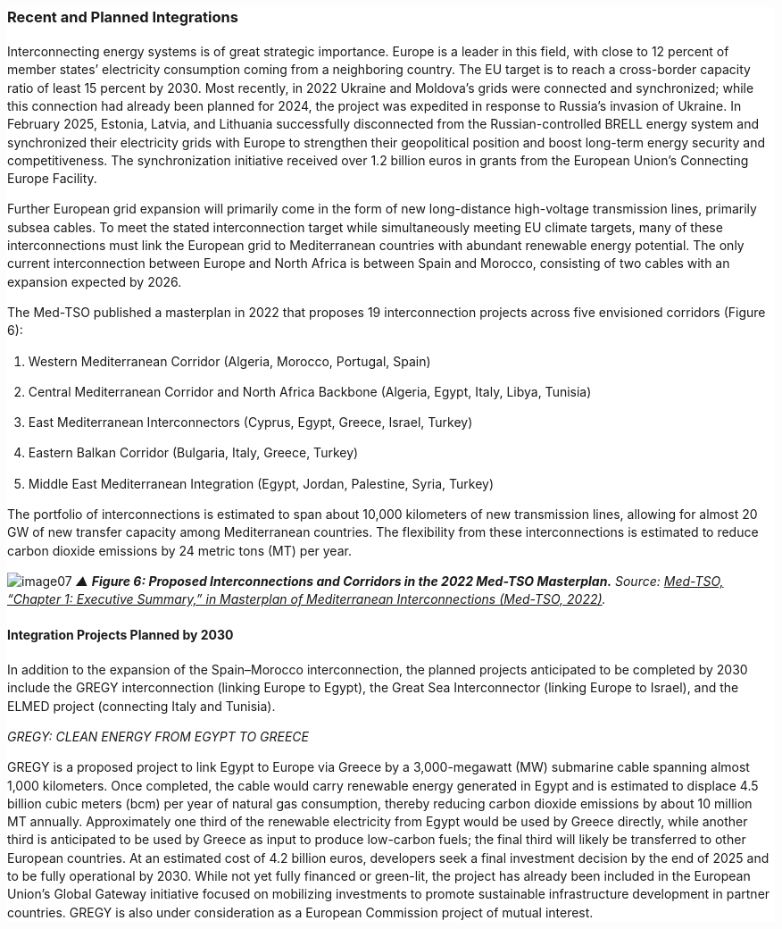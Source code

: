 
### Recent and Planned Integrations

Interconnecting energy systems is of great strategic importance. Europe is a leader in this field, with close to 12 percent of member states’ electricity consumption coming from a neighboring country. The EU target is to reach a cross-border capacity ratio of least 15 percent by 2030. Most recently, in 2022 Ukraine and Moldova’s grids were connected and synchronized; while this connection had already been planned for 2024, the project was expedited in response to Russia’s invasion of Ukraine. In February 2025, Estonia, Latvia, and Lithuania successfully disconnected from the Russian-controlled BRELL energy system and synchronized their electricity grids with Europe to strengthen their geopolitical position and boost long-term energy security and competitiveness. The synchronization initiative received over 1.2 billion euros in grants from the European Union’s Connecting Europe Facility.

Further European grid expansion will primarily come in the form of new long-distance high-voltage transmission lines, primarily subsea cables. To meet the stated interconnection target while simultaneously meeting EU climate targets, many of these interconnections must link the European grid to Mediterranean countries with abundant renewable energy potential. The only current interconnection between Europe and North Africa is between Spain and Morocco, consisting of two cables with an expansion expected by 2026.

The Med-TSO published a masterplan in 2022 that proposes 19 interconnection projects across five envisioned corridors (Figure 6):

1. Western Mediterranean Corridor (Algeria, Morocco, Portugal, Spain)

2. Central Mediterranean Corridor and North Africa Backbone (Algeria, Egypt, Italy, Libya, Tunisia)

3. East Mediterranean Interconnectors (Cyprus, Egypt, Greece, Israel, Turkey)

4. Eastern Balkan Corridor (Bulgaria, Italy, Greece, Turkey)

5. Middle East Mediterranean Integration (Egypt, Jordan, Palestine, Syria, Turkey)

The portfolio of interconnections is estimated to span about 10,000 kilometers of new transmission lines, allowing for almost 20 GW of new transfer capacity among Mediterranean countries. The flexibility from these interconnections is estimated to reduce carbon dioxide emissions by 24 metric tons (MT) per year.

![image07](https://i.imgur.com/TzMXUrB.png)
_▲ __Figure 6: Proposed Interconnections and Corridors in the 2022 Med-TSO Masterplan.__ Source: [Med-TSO, “Chapter 1: Executive Summary,” in Masterplan of Mediterranean Interconnections (Med-TSO, 2022)](https://masterplan.med-tso.org/MPreport_split.aspx)._

#### Integration Projects Planned by 2030

In addition to the expansion of the Spain–Morocco interconnection, the planned projects anticipated to be completed by 2030 include the GREGY interconnection (linking Europe to Egypt), the Great Sea Interconnector (linking Europe to Israel), and the ELMED project (connecting Italy and Tunisia).

_GREGY: CLEAN ENERGY FROM EGYPT TO GREECE_

GREGY is a proposed project to link Egypt to Europe via Greece by a 3,000-megawatt (MW) submarine cable spanning almost 1,000 kilometers. Once completed, the cable would carry renewable energy generated in Egypt and is estimated to displace 4.5 billion cubic meters (bcm) per year of natural gas consumption, thereby reducing carbon dioxide emissions by about 10 million MT annually. Approximately one third of the renewable electricity from Egypt would be used by Greece directly, while another third is anticipated to be used by Greece as input to produce low-carbon fuels; the final third will likely be transferred to other European countries. At an estimated cost of 4.2 billion euros, developers seek a final investment decision by the end of 2025 and to be fully operational by 2030. While not yet fully financed or green-lit, the project has already been included in the European Union’s Global Gateway initiative focused on mobilizing investments to promote sustainable infrastructure development in partner countries. GREGY is also under consideration as a European Commission project of mutual interest.
